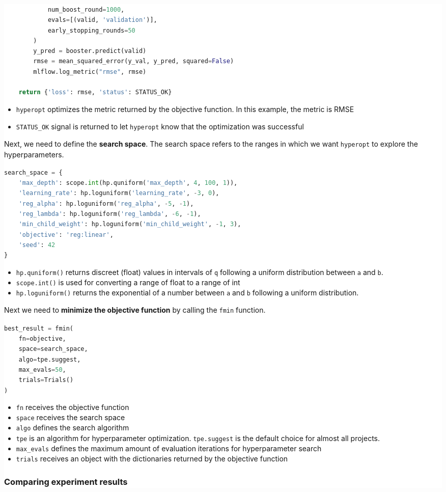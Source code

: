 ```python
            num_boost_round=1000,
            evals=[(valid, 'validation')],
            early_stopping_rounds=50
        )
        y_pred = booster.predict(valid)
        rmse = mean_squared_error(y_val, y_pred, squared=False)
        mlflow.log_metric("rmse", rmse)

    return {'loss': rmse, 'status': STATUS_OK}
```
- `hyperopt` optimizes the metric returned by the objective function. In this example, the metric is RMSE
* `STATUS_OK` signal is returned to let `hyperopt` know that the optimization was successful

Next, we need to define the **search space**. The search space refers to the ranges in which we want `hyperopt` to explore the hyperparameters.

```python
search_space = {
    'max_depth': scope.int(hp.quniform('max_depth', 4, 100, 1)),
    'learning_rate': hp.loguniform('learning_rate', -3, 0),
    'reg_alpha': hp.loguniform('reg_alpha', -5, -1),
    'reg_lambda': hp.loguniform('reg_lambda', -6, -1),
    'min_child_weight': hp.loguniform('min_child_weight', -1, 3),
    'objective': 'reg:linear',
    'seed': 42
}
```
- `hp.quniform()` returns discreet (float) values in intervals of `q` following a uniform distribution between `a` and `b`.
- `scope.int()` is used for converting a range of float to a range of int
- `hp.loguniform()` returns the exponential of a number between `a` and `b` following a uniform distribution.

Next we need to **minimize the objective function** by calling the `fmin` function.

```python
best_result = fmin(
    fn=objective,
    space=search_space,
    algo=tpe.suggest,
    max_evals=50,
    trials=Trials()
)
```
- `fn` receives the objective function
- `space` receives the search space
- `algo` defines the search algorithm
- `tpe` is an algorithm for hyperparameter optimization. `tpe.suggest` is the default choice for almost all projects.
- `max_evals` defines the maximum amount of evaluation iterations for hyperparameter search
- `trials` receives an object with the dictionaries returned by the objective function

### Comparing experiment results
